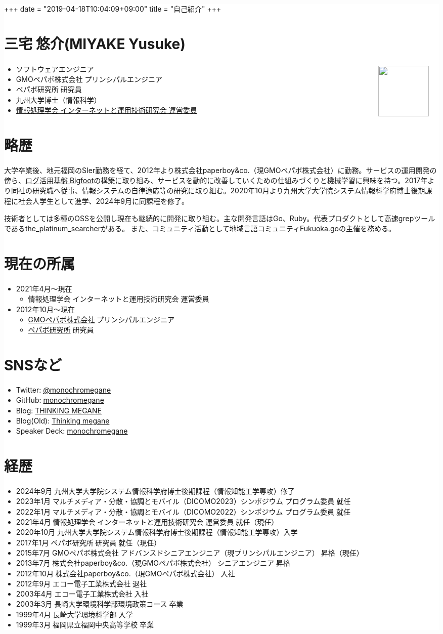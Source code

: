 +++
date = "2019-04-18T10:04:09+09:00"
title = "自己紹介"
+++

# 三宅 悠介(MIYAKE Yusuke)

<div style="float: right; margin: 0 20px 20px 0;"><img src="http://www.gravatar.com/avatar/cd3d2cb2dadf5488935fe0ddaea7938a?s=400" width="100px" height="100px" style="margin: 3px 0;"></div>

- ソフトウェアエンジニア
- GMOペパボ株式会社 プリンシパルエンジニア
- ペパボ研究所 研究員
- 九州大学博士（情報科学）
- [情報処理学会 インターネットと運用技術研究会 運営委員](https://www.iot.ipsj.or.jp/)

# 略歴

大学卒業後、地元福岡のSIer勤務を経て、2012年より株式会社paperboy&co.（現GMOペパボ株式会社）に勤務。サービスの運用開発の傍ら、[ログ活用基盤 Bigfoot](https://speakerdeck.com/monochromegane/pepabo-log-infrastructure-bigfoot)の構築に取り組み、サービスを動的に改善していくための仕組みづくりと機械学習に興味を持つ。2017年より同社の研究職へ従事、情報システムの自律適応等の研究に取り組む。2020年10月より九州大学大学院システム情報科学府博士後期課程に社会人学生として進学、2024年9月に同課程を修了。

技術者としては多種のOSSを公開し現在も継続的に開発に取り組む。主な開発言語はGo、Ruby。代表プロダクトとして高速grepツールである[the\_platinum\_searcher](https://github.com/monochromegane/the_platinum_searcher)がある。
また、コミュニティ活動として地域言語コミュニティ[Fukuoka.go](https://fukuokago.dev/)の主催を務める。

# 現在の所属

- 2021年4月〜現在
  - 情報処理学会 インターネットと運用技術研究会 運営委員
- 2012年10月〜現在
  - [GMOペパボ株式会社](http://pepabo.com/) プリンシパルエンジニア
  - [ペパボ研究所](https://rand.pepabo.com/) 研究員

# SNSなど

- Twitter: [@monochromegane](https://twitter.com/monochromegane)
- GitHub: [monochromegane](https://github.com/monochromegane)
- Blog: [THINKING MEGANE](https://blog.monochromegane.com/)
- Blog(Old): [Thinking megane](http://thinking-megane.blogspot.com/)
- Speaker Deck: [monochromegane](https://speakerdeck.com/monochromegane)

# 経歴

- 2024年9月  九州大学大学院システム情報科学府博士後期課程（情報知能工学専攻）修了
- 2023年1月  マルチメディア・分散・協調とモバイル（DICOMO2023）シンポジウム プログラム委員 就任
- 2022年1月  マルチメディア・分散・協調とモバイル（DICOMO2022）シンポジウム プログラム委員 就任
- 2021年4月  情報処理学会 インターネットと運用技術研究会 運営委員 就任（現任）
- 2020年10月 九州大学大学院システム情報科学府博士後期課程（情報知能工学専攻）入学
- 2017年1月  ペパボ研究所 研究員 就任（現任）
- 2015年7月  GMOペパボ株式会社 アドバンスドシニアエンジニア（現プリンシパルエンジニア） 昇格（現任）
- 2013年7月  株式会社paperboy&co.（現GMOペパボ株式会社） シニアエンジニア 昇格
- 2012年10月 株式会社paperboy&co.（現GMOペパボ株式会社） 入社
- 2012年9月  エコー電子工業株式会社 退社
- 2003年4月  エコー電子工業株式会社 入社
- 2003年3月  長崎大学環境科学部環境政策コース 卒業
- 1999年4月  長崎大学環境科学部 入学
- 1999年3月  福岡県立福岡中央高等学校 卒業
